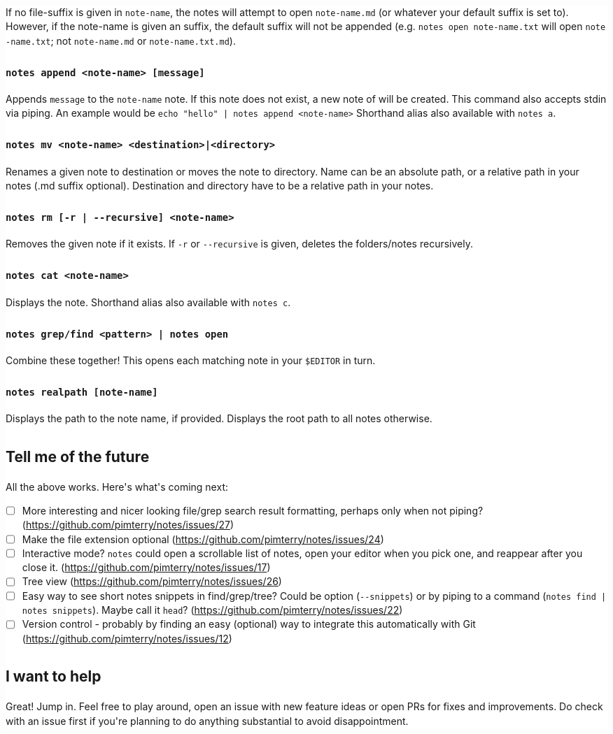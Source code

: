 If no file-suffix is given in `note-name`, the notes will attempt to open `note-name.md` (or whatever your default suffix is set to). However, if the note-name is given an suffix, the default suffix will not be appended (e.g. `notes open note-name.txt` will open `note-name.txt`; not `note-name.md` or `note-name.txt.md`).

### `notes append <note-name> [message]`

Appends `message` to the `note-name` note. If this note does not exist, a new note of <note-name> will be created. This command also accepts stdin via piping. An example would be `echo "hello" | notes append <note-name>` Shorthand alias also available with `notes a`.

### `notes mv <note-name> <destination>|<directory>`

Renames a given note to destination or moves the note to directory. Name can be an absolute path, or a relative path in your notes (.md suffix optional). Destination and directory have to be a relative path in your notes.

### `notes rm [-r | --recursive] <note-name>`

Removes the given note if it exists. If `-r` or `--recursive` is given, deletes the folders/notes recursively.

### `notes cat <note-name>`
Displays the note. Shorthand alias also available with `notes c`.

### `notes grep/find <pattern> | notes open`

Combine these together! This opens each matching note in your `$EDITOR` in turn.

### `notes realpath [note-name]`

Displays the path to the note name, if provided. Displays the root path to all notes otherwise.

## Tell me of the future

All the above works. Here's what's coming next:

- [ ] More interesting and nicer looking file/grep search result formatting, perhaps only when not piping? (https://github.com/pimterry/notes/issues/27)
- [ ] Make the file extension optional (https://github.com/pimterry/notes/issues/24)
- [ ] Interactive mode? `notes` could open a scrollable list of notes, open your editor when you pick one, and reappear after you close it. (https://github.com/pimterry/notes/issues/17)
- [ ] Tree view (https://github.com/pimterry/notes/issues/26)
- [ ] Easy way to see short notes snippets in find/grep/tree? Could be option (`--snippets`) or by piping to a command (`notes find | notes snippets`). Maybe call it `head`? (https://github.com/pimterry/notes/issues/22)
- [ ] Version control - probably by finding an easy (optional) way to integrate this automatically with Git (https://github.com/pimterry/notes/issues/12)

## I want to help

Great! Jump in. Feel free to play around, open an issue with new feature ideas or open PRs for fixes and improvements. Do check with an issue first if you're planning to do anything substantial to avoid disappointment.
